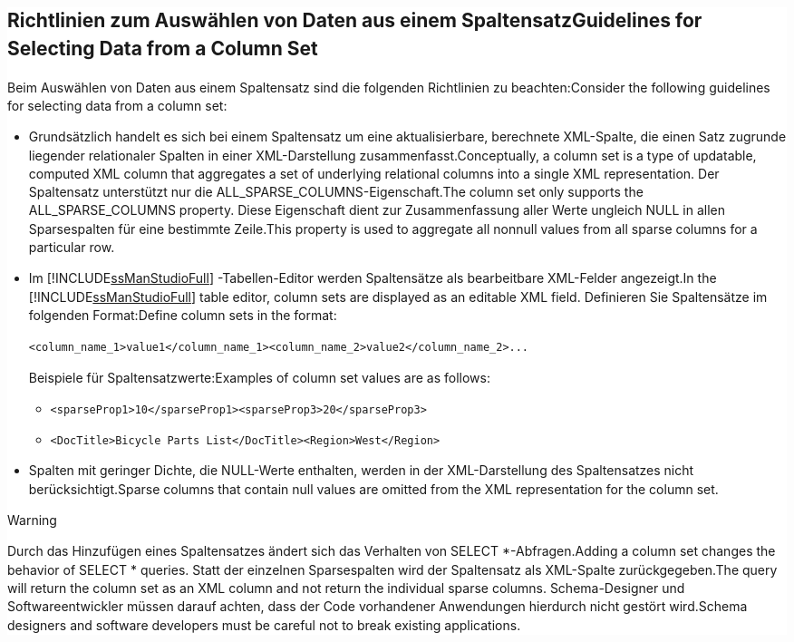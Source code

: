 ## <a name="guidelines-for-selecting-data-from-a-column-set"></a><span data-ttu-id="668c2-139">Richtlinien zum Auswählen von Daten aus einem Spaltensatz</span><span class="sxs-lookup"><span data-stu-id="668c2-139">Guidelines for Selecting Data from a Column Set</span></span>  
 <span data-ttu-id="668c2-140">Beim Auswählen von Daten aus einem Spaltensatz sind die folgenden Richtlinien zu beachten:</span><span class="sxs-lookup"><span data-stu-id="668c2-140">Consider the following guidelines for selecting data from a column set:</span></span>  
  
-   <span data-ttu-id="668c2-141">Grundsätzlich handelt es sich bei einem Spaltensatz um eine aktualisierbare, berechnete XML-Spalte, die einen Satz zugrunde liegender relationaler Spalten in einer XML-Darstellung zusammenfasst.</span><span class="sxs-lookup"><span data-stu-id="668c2-141">Conceptually, a column set is a type of updatable, computed XML column that aggregates a set of underlying relational columns into a single XML representation.</span></span> <span data-ttu-id="668c2-142">Der Spaltensatz unterstützt nur die ALL_SPARSE_COLUMNS-Eigenschaft.</span><span class="sxs-lookup"><span data-stu-id="668c2-142">The column set only supports the ALL_SPARSE_COLUMNS property.</span></span> <span data-ttu-id="668c2-143">Diese Eigenschaft dient zur Zusammenfassung aller Werte ungleich NULL in allen Sparsespalten für eine bestimmte Zeile.</span><span class="sxs-lookup"><span data-stu-id="668c2-143">This property is used to aggregate all nonnull values from all sparse columns for a particular row.</span></span>  
  
-   <span data-ttu-id="668c2-144">Im [!INCLUDE[ssManStudioFull](../../includes/ssmanstudiofull-md.md)] -Tabellen-Editor werden Spaltensätze als bearbeitbare XML-Felder angezeigt.</span><span class="sxs-lookup"><span data-stu-id="668c2-144">In the [!INCLUDE[ssManStudioFull](../../includes/ssmanstudiofull-md.md)] table editor, column sets are displayed as an editable XML field.</span></span> <span data-ttu-id="668c2-145">Definieren Sie Spaltensätze im folgenden Format:</span><span class="sxs-lookup"><span data-stu-id="668c2-145">Define column sets in the format:</span></span>  
  
    ```  
    <column_name_1>value1</column_name_1><column_name_2>value2</column_name_2>...  
    ```  
  
     <span data-ttu-id="668c2-146">Beispiele für Spaltensatzwerte:</span><span class="sxs-lookup"><span data-stu-id="668c2-146">Examples of column set values are as follows:</span></span>  
  
    -   `<sparseProp1>10</sparseProp1><sparseProp3>20</sparseProp3>`  
  
    -   `<DocTitle>Bicycle Parts List</DocTitle><Region>West</Region>`  
  
-   <span data-ttu-id="668c2-147">Spalten mit geringer Dichte, die NULL-Werte enthalten, werden in der XML-Darstellung des Spaltensatzes nicht berücksichtigt.</span><span class="sxs-lookup"><span data-stu-id="668c2-147">Sparse columns that contain null values are omitted from the XML representation for the column set.</span></span>  
  
> [!WARNING]  
>  <span data-ttu-id="668c2-148">Durch das Hinzufügen eines Spaltensatzes ändert sich das Verhalten von SELECT \*-Abfragen.</span><span class="sxs-lookup"><span data-stu-id="668c2-148">Adding a column set changes the behavior of SELECT \* queries.</span></span> <span data-ttu-id="668c2-149">Statt der einzelnen Sparsespalten wird der Spaltensatz als XML-Spalte zurückgegeben.</span><span class="sxs-lookup"><span data-stu-id="668c2-149">The query will return the column set as an XML column and not return the individual sparse columns.</span></span> <span data-ttu-id="668c2-150">Schema-Designer und Softwareentwickler müssen darauf achten, dass der Code vorhandener Anwendungen hierdurch nicht gestört wird.</span><span class="sxs-lookup"><span data-stu-id="668c2-150">Schema designers and software developers must be careful not to break existing applications.</span></span>  
  